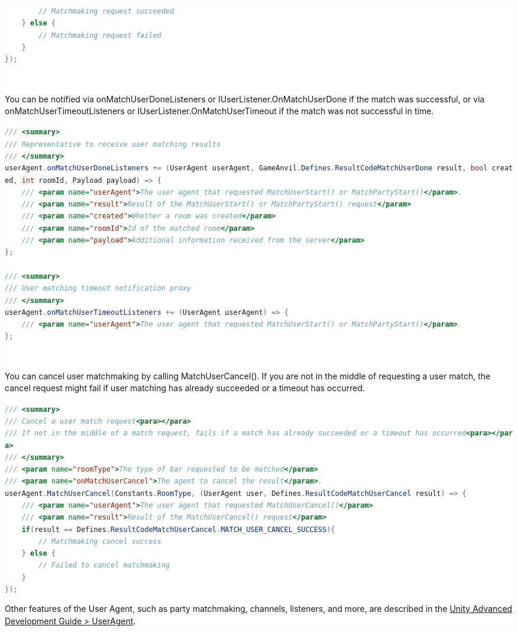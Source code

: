 ```c#
        // Matchmaking request succeeded
    } else {
        // Matchmaking request failed
    }
});
```
<br>

You can be notified via onMatchUserDoneListeners or IUserListener.OnMatchUserDone if the match was successful, or via onMatchUserTimeoutListeners or IUserListener.OnMatchUserTimeout if the match was not successful in time.

```c#
/// <summary>
/// Representative to receive user matching results
/// </summary>
userAgent.onMatchUserDoneListeners += (UserAgent userAgent, GameAnvil.Defines.ResultCodeMatchUserDone result, bool created, int roomId, Payload payload) => {
    /// <param name="userAgent">The user agent that requested MatchUserStart() or MatchPartyStart()</param>.
    /// <param name="result">Result of the MatchUserStart() or MatchPartyStart() request</param>
    /// <param name="created">Whether a room was created</param>
    /// <param name="roomId">Id of the matched room</param>
    /// <param name="payload">Additional information received from the server</param>
};

/// <summary>
/// User matching timeout notification proxy
/// </summary>
userAgent.onMatchUserTimeoutListeners += (UserAgent userAgent) => {
    /// <param name="userAgent">The user agent that requested MatchUserStart() or MatchPartyStart()</param>.
};
```
<br>

You can cancel user matchmaking by calling MatchUserCancel(). If you are not in the middle of requesting a user match, the cancel request might fail if user matching has already succeeded or a timeout has occurred. 

```c#
/// <summary>
/// Cancel a user match request<para></para>
/// If not in the middle of a match request, fails if a match has already succeeded or a timeout has occurred<para></para>
/// </summary>
/// <param name="roomType">The type of bar requested to be matched</param>
/// <param name="onMatchUserCancel">The agent to cancel the result</param>.
userAgent.MatchUserCancel(Constants.RoomType, (UserAgent user, Defines.ResultCodeMatchUserCancel result) => {
    /// <param name="userAgent">The user agent that requested MatchUserCancel()</param>
    /// <param name="result">Result of the MatchUserCancel() request</param>
	if(result == Defines.ResultCodeMatchUserCancel.MATCH_USER_CANCEL_SUCCESS){
        // Matchmaking cancel success
    } else {
        // Failed to cancel matchmaking
    }
});
```

Other features of the User Agent, such as party matchmaking, channels, listeners, and more, are described in the [Unity Advanced Development Guide > UserAgent](../unity-advanced/unity-advanced-03-user-agent.md).